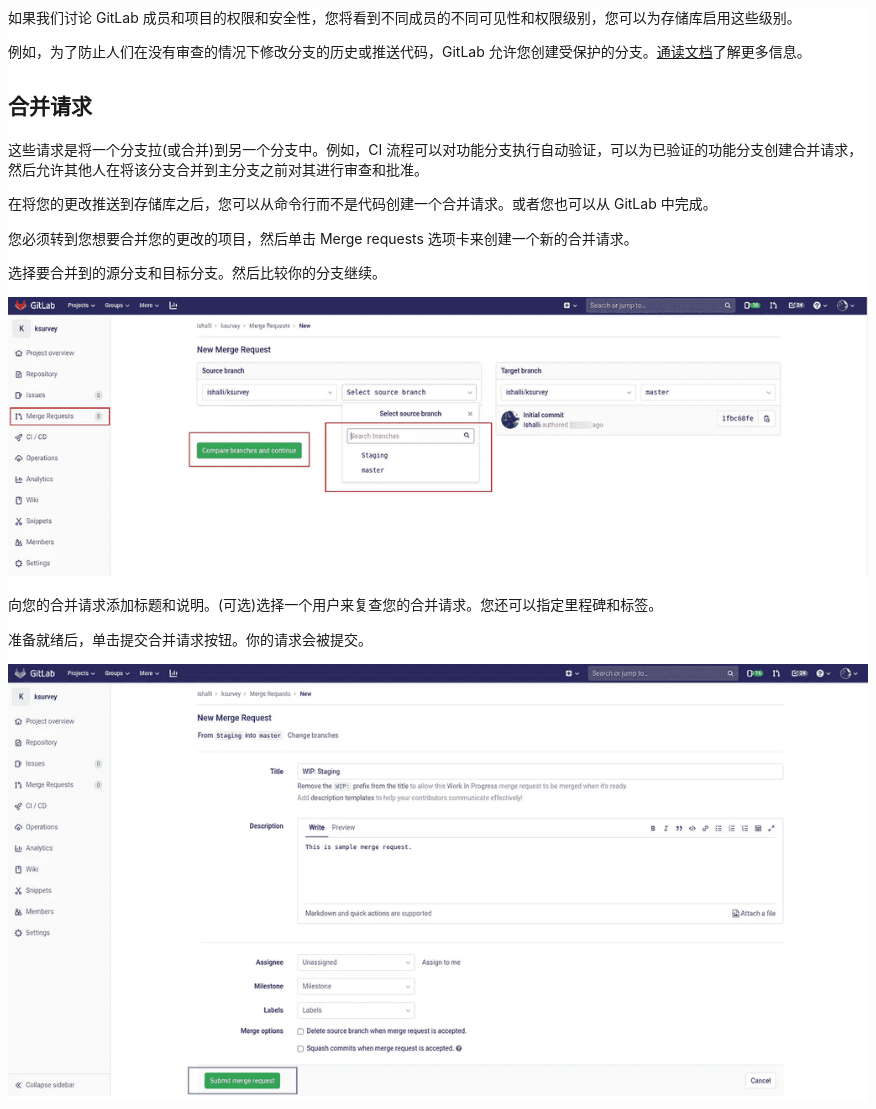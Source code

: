 如果我们讨论 GitLab 成员和项目的权限和安全性，您将看到不同成员的不同可见性和权限级别，您可以为存储库启用这些级别。

例如，为了防止人们在没有审查的情况下修改分支的历史或推送代码，GitLab 允许您创建受保护的分支。[通读文档](https://docs.gitlab.com/ee/development/permissions.html#gitlab-permissions-guide)了解更多信息。

## 合并请求

这些请求是将一个分支拉(或合并)到另一个分支中。例如，CI 流程可以对功能分支执行自动验证，可以为已验证的功能分支创建合并请求，然后允许其他人在将该分支合并到主分支之前对其进行审查和批准。

在将您的更改推送到存储库之后，您可以从命令行而不是代码创建一个合并请求。或者您也可以从 GitLab 中完成。

您必须转到您想要合并您的更改的项目，然后单击 Merge requests 选项卡来创建一个新的合并请求。

选择要合并到的源分支和目标分支。然后比较你的分支继续。

![](img/7546713cabe785e06830f078123983c1.png)

向您的合并请求添加标题和说明。(可选)选择一个用户来复查您的合并请求。您还可以指定里程碑和标签。

准备就绪后，单击提交合并请求按钮。你的请求会被提交。

![](img/420bce19ae29f19c08c5c32d647f75a1.png)
